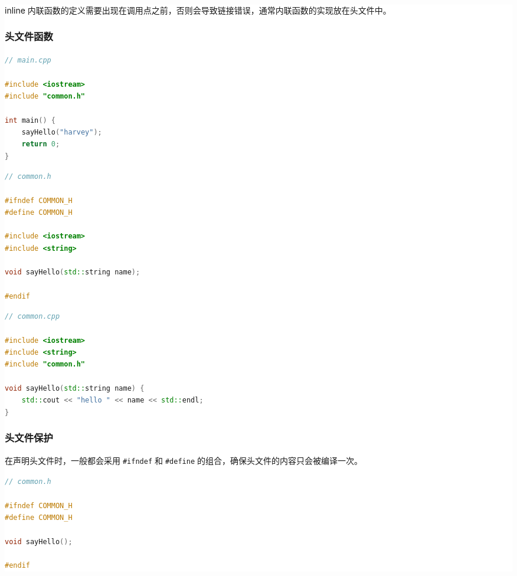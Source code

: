 inline 内联函数的定义需要出现在调用点之前，否则会导致链接错误，通常内联函数的实现放在头文件中。

### 头文件函数

```cpp
// main.cpp

#include <iostream>
#include "common.h"

int main() {
    sayHello("harvey");
    return 0;
}
```

```cpp
// common.h

#ifndef COMMON_H
#define COMMON_H

#include <iostream>
#include <string>

void sayHello(std::string name);

#endif
```

```cpp
// common.cpp

#include <iostream>
#include <string>
#include "common.h"

void sayHello(std::string name) {
    std::cout << "hello " << name << std::endl;
}
```

### 头文件保护

在声明头文件时，一般都会采用 `#ifndef` 和 `#define` 的组合，确保头文件的内容只会被编译一次。

```cpp
// common.h

#ifndef COMMON_H
#define COMMON_H

void sayHello();

#endif
```
